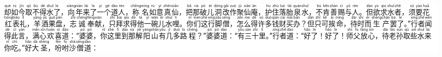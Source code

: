 <ruby>却<rt>què</rt></ruby><ruby>如<rt>rú</rt></ruby><ruby>今<rt>jīn</rt></ruby><ruby>取<rt>qǔ</rt></ruby><ruby>不<rt>bù</rt></ruby><ruby>得<rt>dé</rt></ruby><ruby>水<rt>shuǐ</rt></ruby><ruby>了<rt>le</rt></ruby>，<ruby>向<rt>xiàng</rt></ruby><ruby>年<rt>nián</rt></ruby><ruby>来<rt>lái</rt></ruby><ruby>了<rt>le</rt></ruby><ruby>一<rt>yí</rt></ruby><ruby>个<rt>gè</rt></ruby><ruby>道<rt>dào</rt></ruby><ruby>人<rt>rén</rt></ruby>，<ruby>称<rt>chēng</rt></ruby><ruby>名<rt>míng</rt></ruby><ruby>如<rt>rú</rt></ruby><ruby>意<rt>yì</rt></ruby><ruby>真<rt>zhēn</rt></ruby><ruby>仙<rt>xiān</rt></ruby>，<ruby>把<rt>bǎ</rt></ruby><ruby>那<rt>nà</rt></ruby><ruby>破<rt>pò</rt></ruby><ruby>儿<rt>ér</rt></ruby><ruby>洞<rt>dòng</rt></ruby><ruby>改<rt>gǎi</rt></ruby><ruby>作<rt>zuò</rt></ruby><ruby>聚<rt>jù</rt></ruby><ruby>仙<rt>xiān</rt></ruby><ruby>庵<rt>ān</rt></ruby>，<ruby>护<rt>hù</rt></ruby><ruby>住<rt>zhù</rt></ruby><ruby>落<rt>luò</rt></ruby><ruby>胎<rt>tāi</rt></ruby><ruby>泉<rt>quán</rt></ruby><ruby>水<rt>shuǐ</rt></ruby>，<ruby>不<rt>bù</rt></ruby><ruby>肯<rt>kěn</rt></ruby><ruby>善<rt>shàn</rt></ruby><ruby>赐<rt>cì</rt></ruby><ruby>与<rt>yǔ</rt></ruby><ruby>人<rt>rén</rt></ruby>。<ruby>但<rt>dàn</rt></ruby><ruby>欲<rt>yù</rt></ruby><ruby>求<rt>qiú</rt></ruby><ruby>水<rt>shuǐ</rt></ruby><ruby>者<rt>zhě</rt></ruby>，<ruby>须<rt>xū</rt></ruby><ruby>要<rt>yào</rt></ruby><ruby>花<rt>huā</rt></ruby><ruby>红<rt>hóng</rt></ruby><ruby>表<rt>biǎo</rt></ruby><ruby>礼<rt>lǐ</rt></ruby>，<ruby>羊<rt>yáng</rt></ruby><ruby>酒<rt>jiǔ</rt></ruby><ruby>果<rt>guǒ</rt></ruby><ruby>盘<rt>pán</rt></ruby>，<ruby>志<rt>zhì</rt></ruby><ruby>诚<rt>chéng</rt></ruby><ruby>奉<rt>fèng</rt></ruby><ruby>献<rt>xiàn</rt></ruby>，<ruby>只<rt>zhǐ</rt></ruby><ruby>拜<rt>bài</rt></ruby><ruby>求<rt>qiú</rt></ruby><ruby>得<rt>dé</rt></ruby><ruby>他<rt>tā</rt></ruby><ruby>一<rt>yī</rt></ruby><ruby>碗<rt>wǎn</rt></ruby><ruby>儿<rt>ér</rt></ruby><ruby>水<rt>shuǐ</rt></ruby><ruby>哩<rt>lī</rt></ruby>。<ruby>你<rt>nǐ</rt></ruby><ruby>们<rt>men</rt></ruby><ruby>这<rt>zhè</rt></ruby><ruby>行<rt>xíng</rt></ruby><ruby>脚<rt>jiǎo</rt></ruby><ruby>僧<rt>sēng</rt></ruby>，<ruby>怎<rt>zěn</rt></ruby><ruby>么<rt>me</rt></ruby><ruby>得<rt>dé</rt></ruby><ruby>许<rt>xǔ</rt></ruby><ruby>多<rt>duō</rt></ruby><ruby>钱<rt>qián</rt></ruby><ruby>财<rt>cái</rt></ruby><ruby>买<rt>mǎi</rt></ruby><ruby>办<rt>bàn</rt></ruby>？<ruby>但<rt>dàn</rt></ruby><ruby>只<rt>zhǐ</rt></ruby><ruby>可<rt>kě</rt></ruby><ruby>挨<rt>āi</rt></ruby><ruby>命<rt>mìng</rt></ruby>，<ruby>待<rt>dài</rt></ruby><ruby>时<rt>shí</rt></ruby><ruby>而<rt>ér</rt></ruby><ruby>生<rt>shēng</rt></ruby><ruby>产<rt>chǎn</rt></ruby><ruby>罢<rt>bà</rt></ruby><ruby>了<rt>le</rt></ruby>。”<ruby>行<rt>xíng</rt></ruby><ruby>者<rt>zhě</rt></ruby><ruby>闻<rt>wén</rt></ruby><ruby>得<rt>dé</rt></ruby><ruby>此<rt>cǐ</rt></ruby><ruby>言<rt>yán</rt></ruby>，<ruby>满<rt>mǎn</rt></ruby><ruby>心<rt>xīn</rt></ruby><ruby>欢<rt>huān</rt></ruby><ruby>喜<rt>xǐ</rt></ruby><ruby>道<rt>dào</rt></ruby>：“<ruby>婆<rt>pó</rt></ruby><ruby>婆<rt>pó</rt></ruby>，<ruby>你<rt>nǐ</rt></ruby><ruby>这<rt>zhè</rt></ruby><ruby>里<rt>lǐ</rt></ruby><ruby>到<rt>dào</rt></ruby><ruby>那<rt>nà</rt></ruby><ruby>解<rt>jiě</rt></ruby><ruby>阳<rt>yáng</rt></ruby><ruby>山<rt>shān</rt></ruby><ruby>有<rt>yǒu</rt></ruby><ruby>几<rt>jǐ</rt></ruby><ruby>多<rt>duō</rt></ruby><ruby>路<rt>lù</rt></ruby><ruby>程<rt>chéng</rt></ruby>？”<ruby>婆<rt>pó</rt></ruby><ruby>婆<rt>pó</rt></ruby><ruby>道<rt>dào</rt></ruby>：“<ruby>有<rt>yǒu</rt></ruby><ruby>三<rt>sān</rt></ruby><ruby>十<rt>shí</rt></ruby><ruby>里<rt>lǐ</rt></ruby>。”<ruby>行<rt>xíng</rt></ruby><ruby>者<rt>zhě</rt></ruby><ruby>道<rt>dào</rt></ruby>：“<ruby>好<rt>hǎo</rt></ruby><ruby>了<rt>le</rt></ruby>！<ruby>好<rt>hǎo</rt></ruby><ruby>了<rt>le</rt></ruby>！<ruby>师<rt>shī</rt></ruby><ruby>父<rt>fù</rt></ruby><ruby>放<rt>fàng</rt></ruby><ruby>心<rt>xīn</rt></ruby>，<ruby>待<rt>dài</rt></ruby><ruby>老<rt>lǎo</rt></ruby><ruby>孙<rt>sūn</rt></ruby><ruby>取<rt>qǔ</rt></ruby><ruby>些<rt>xiē</rt></ruby><ruby>水<rt>shuǐ</rt></ruby><ruby>来<rt>lái</rt></ruby><ruby>你<rt>nǐ</rt></ruby><ruby>吃<rt>chī</rt></ruby>。”<ruby>好<rt>hǎo</rt></ruby><ruby>大<rt>dà</rt></ruby><ruby>圣<rt>shèng</rt></ruby>，<ruby>吩<rt>fēn</rt></ruby><ruby>咐<rt>fù</rt></ruby><ruby>沙<rt>shā</rt></ruby><ruby>僧<rt>sēng</rt></ruby><ruby>道<rt>dào</rt></ruby>：

